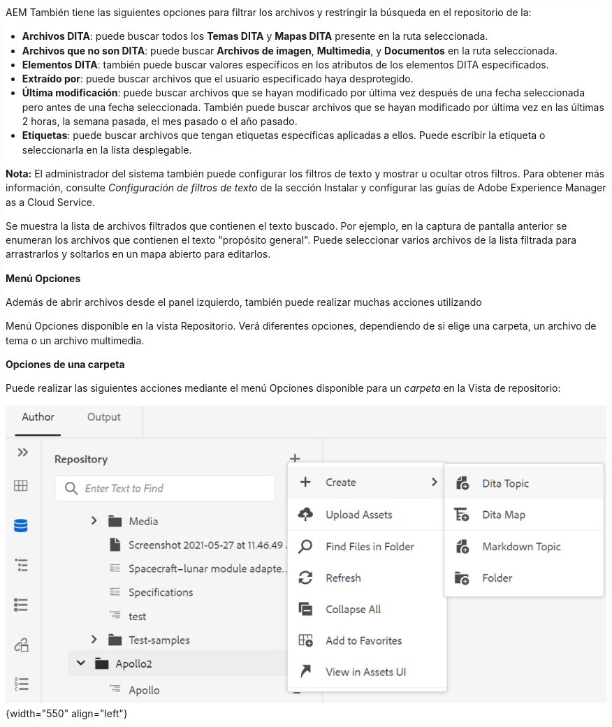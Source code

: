 AEM También tiene las siguientes opciones para filtrar los archivos y restringir la búsqueda en el repositorio de la:

- **Archivos DITA**: puede buscar todos los **Temas DITA** y **Mapas DITA** presente en la ruta seleccionada.
- **Archivos que no son DITA**: puede buscar **Archivos de imagen**, **Multimedia**, y **Documentos** en la ruta seleccionada.
- **Elementos DITA**: también puede buscar valores específicos en los atributos de los elementos DITA especificados.
- **Extraído por**: puede buscar archivos que el usuario especificado haya desprotegido.
- **Última modificación**: puede buscar archivos que se hayan modificado por última vez después de una fecha seleccionada pero antes de una fecha seleccionada. También puede buscar archivos que se hayan modificado por última vez en las últimas 2 horas, la semana pasada, el mes pasado o el año pasado.
- **Etiquetas**: puede buscar archivos que tengan etiquetas específicas aplicadas a ellos. Puede escribir la etiqueta o seleccionarla en la lista desplegable.

**Nota:** El administrador del sistema también puede configurar los filtros de texto y mostrar u ocultar otros filtros. Para obtener más información, consulte *Configuración de filtros de texto* de la sección Instalar y configurar las guías de Adobe Experience Manager as a Cloud Service.

Se muestra la lista de archivos filtrados que contienen el texto buscado. Por ejemplo, en la captura de pantalla anterior se enumeran los archivos que contienen el texto &quot;propósito general&quot;. Puede seleccionar varios archivos de la lista filtrada para arrastrarlos y soltarlos en un mapa abierto para editarlos.

**Menú Opciones**

Además de abrir archivos desde el panel izquierdo, también puede realizar muchas acciones utilizando

Menú Opciones disponible en la vista Repositorio. Verá diferentes opciones, dependiendo de si elige una carpeta, un archivo de tema o un archivo multimedia.

**Opciones de una carpeta**

Puede realizar las siguientes acciones mediante el menú Opciones disponible para un *carpeta* en la Vista de repositorio:

![](images/options-menu-folder_cs.PNG){width="550" align="left"}
